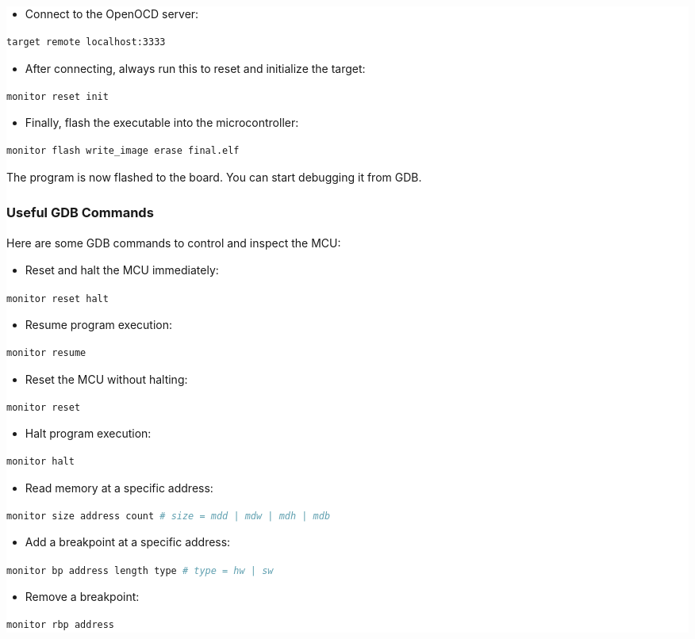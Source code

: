- Connect to the OpenOCD server:

```bash
target remote localhost:3333
```

- After connecting, always run this to reset and initialize the target:

```bash
monitor reset init
```

- Finally, flash the executable into the microcontroller:

```bash
monitor flash write_image erase final.elf
```

The program is now flashed to the board. You can start debugging it from GDB.

### Useful GDB Commands

Here are some GDB commands to control and inspect the MCU:

- Reset and halt the MCU immediately:

```bash
monitor reset halt
```

- Resume program execution:

```bash
monitor resume
```

- Reset the MCU without halting:

```bash
monitor reset
```

- Halt program execution:

```bash
monitor halt
```

- Read memory at a specific address:

```bash
monitor size address count # size = mdd | mdw | mdh | mdb
```

- Add a breakpoint at a specific address:

```bash
monitor bp address length type # type = hw | sw
```

- Remove a breakpoint:

```bash
monitor rbp address
```
